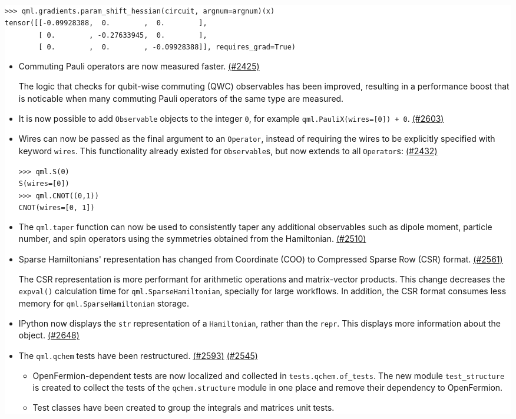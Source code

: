   ```pycon
  >>> qml.gradients.param_shift_hessian(circuit, argnum=argnum)(x)
  tensor([[-0.09928388,  0.        ,  0.        ],
          [ 0.        , -0.27633945,  0.        ],
          [ 0.        ,  0.        , -0.09928388]], requires_grad=True)
  ```

* Commuting Pauli operators are now measured faster.
  [(#2425)](https://github.com/PennyLaneAI/pennylane/pull/2425)

  The logic that checks for qubit-wise commuting (QWC) observables has been improved, resulting in
  a performance boost that is noticable when many commuting Pauli operators of the same type are
  measured.

* It is now possible to add `Observable` objects to the integer `0`, for example
  `qml.PauliX(wires=[0]) + 0`.
  [(#2603)](https://github.com/PennyLaneAI/pennylane/pull/2603)

* Wires can now be passed as the final argument to an `Operator`, instead of requiring the wires to
  be explicitly specified with keyword `wires`. This functionality already existed for
  `Observable`s, but now extends to all `Operator`s:
  [(#2432)](https://github.com/PennyLaneAI/pennylane/pull/2432)

  ```pycon
  >>> qml.S(0)
  S(wires=[0])
  >>> qml.CNOT((0,1))
  CNOT(wires=[0, 1])
  ```

* The `qml.taper` function can now be used to consistently taper any additional observables such as
  dipole moment, particle number, and spin operators using the symmetries obtained from the
  Hamiltonian.
  [(#2510)](https://github.com/PennyLaneAI/pennylane/pull/2510)

* Sparse Hamiltonians' representation has changed from Coordinate (COO) to Compressed Sparse Row
  (CSR) format.
  [(#2561)](https://github.com/PennyLaneAI/pennylane/pull/2561)

  The CSR representation is more performant for arithmetic operations and matrix-vector products.
  This change decreases the `expval()` calculation time for `qml.SparseHamiltonian`, specially for
  large workflows. In addition, the CSR format consumes less memory for `qml.SparseHamiltonian`
  storage.

* IPython now displays the `str` representation of a `Hamiltonian`, rather than the `repr`. This
  displays more information about the object.
  [(#2648)](https://github.com/PennyLaneAI/pennylane/pull/2648)

* The `qml.qchem` tests have been restructured.
  [(#2593)](https://github.com/PennyLaneAI/pennylane/pull/2593)
  [(#2545)](https://github.com/PennyLaneAI/pennylane/pull/2545)

  - OpenFermion-dependent tests are now localized and collected in
    `tests.qchem.of_tests`. The new module `test_structure` is created to collect the tests of the
    `qchem.structure` module in one place and remove their dependency to OpenFermion.

  - Test classes have been created to group the integrals and matrices
    unit tests.
